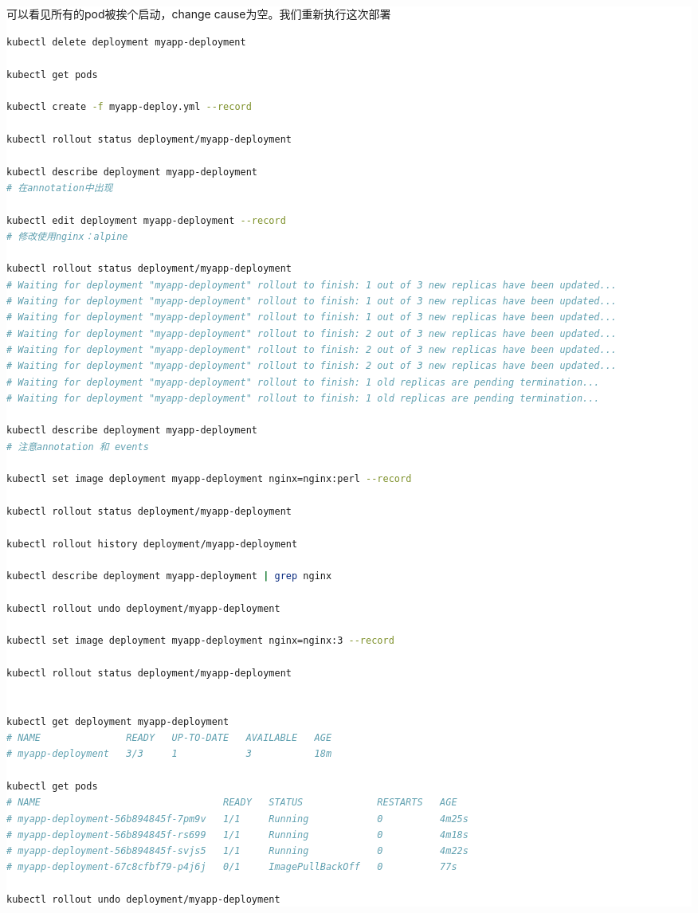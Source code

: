 可以看见所有的pod被挨个启动，change cause为空。我们重新执行这次部署
```bash
kubectl delete deployment myapp-deployment

kubectl get pods

kubectl create -f myapp-deploy.yml --record 

kubectl rollout status deployment/myapp-deployment

kubectl describe deployment myapp-deployment
# 在annotation中出现

kubectl edit deployment myapp-deployment --record
# 修改使用nginx：alpine

kubectl rollout status deployment/myapp-deployment
# Waiting for deployment "myapp-deployment" rollout to finish: 1 out of 3 new replicas have been updated...
# Waiting for deployment "myapp-deployment" rollout to finish: 1 out of 3 new replicas have been updated...
# Waiting for deployment "myapp-deployment" rollout to finish: 1 out of 3 new replicas have been updated...
# Waiting for deployment "myapp-deployment" rollout to finish: 2 out of 3 new replicas have been updated...
# Waiting for deployment "myapp-deployment" rollout to finish: 2 out of 3 new replicas have been updated...
# Waiting for deployment "myapp-deployment" rollout to finish: 2 out of 3 new replicas have been updated...
# Waiting for deployment "myapp-deployment" rollout to finish: 1 old replicas are pending termination...
# Waiting for deployment "myapp-deployment" rollout to finish: 1 old replicas are pending termination...

kubectl describe deployment myapp-deployment
# 注意annotation 和 events

kubectl set image deployment myapp-deployment nginx=nginx:perl --record

kubectl rollout status deployment/myapp-deployment

kubectl rollout history deployment/myapp-deployment

kubectl describe deployment myapp-deployment | grep nginx

kubectl rollout undo deployment/myapp-deployment

kubectl set image deployment myapp-deployment nginx=nginx:3 --record

kubectl rollout status deployment/myapp-deployment


kubectl get deployment myapp-deployment
# NAME               READY   UP-TO-DATE   AVAILABLE   AGE
# myapp-deployment   3/3     1            3           18m

kubectl get pods
# NAME                                READY   STATUS             RESTARTS   AGE
# myapp-deployment-56b894845f-7pm9v   1/1     Running            0          4m25s
# myapp-deployment-56b894845f-rs699   1/1     Running            0          4m18s
# myapp-deployment-56b894845f-svjs5   1/1     Running            0          4m22s
# myapp-deployment-67c8cfbf79-p4j6j   0/1     ImagePullBackOff   0          77s

kubectl rollout undo deployment/myapp-deployment
```